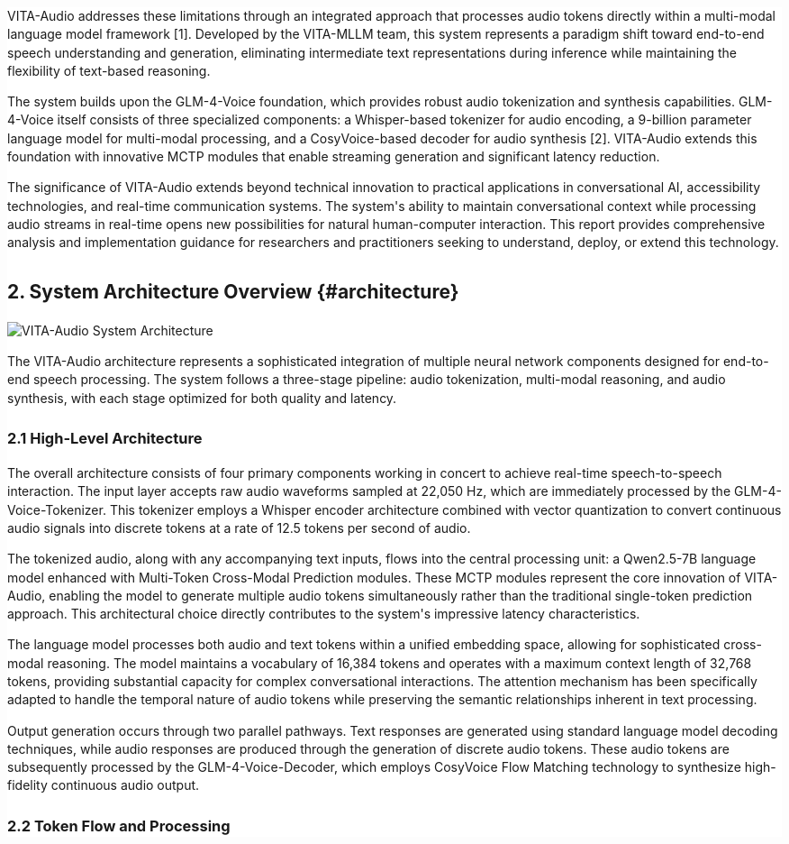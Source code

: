VITA-Audio addresses these limitations through an integrated approach that processes audio tokens directly within a multi-modal language model framework [1]. Developed by the VITA-MLLM team, this system represents a paradigm shift toward end-to-end speech understanding and generation, eliminating intermediate text representations during inference while maintaining the flexibility of text-based reasoning.

The system builds upon the GLM-4-Voice foundation, which provides robust audio tokenization and synthesis capabilities. GLM-4-Voice itself consists of three specialized components: a Whisper-based tokenizer for audio encoding, a 9-billion parameter language model for multi-modal processing, and a CosyVoice-based decoder for audio synthesis [2]. VITA-Audio extends this foundation with innovative MCTP modules that enable streaming generation and significant latency reduction.

The significance of VITA-Audio extends beyond technical innovation to practical applications in conversational AI, accessibility technologies, and real-time communication systems. The system's ability to maintain conversational context while processing audio streams in real-time opens new possibilities for natural human-computer interaction. This report provides comprehensive analysis and implementation guidance for researchers and practitioners seeking to understand, deploy, or extend this technology.

## 2. System Architecture Overview {#architecture}

![VITA-Audio System Architecture](https://private-us-east-1.manuscdn.com/sessionFile/LawaZ5fFn6a4i9HbdSq8PD/sandbox/SWmd737locnk3rkXpOXo8a-images_1752135784800_na1fn_L2hvbWUvdWJ1bnR1L3ZpdGFfYXVkaW9fYXJjaGl0ZWN0dXJl.png?Policy=eyJTdGF0ZW1lbnQiOlt7IlJlc291cmNlIjoiaHR0cHM6Ly9wcml2YXRlLXVzLWVhc3QtMS5tYW51c2Nkbi5jb20vc2Vzc2lvbkZpbGUvTGF3YVo1ZkZuNmE0aTlIYmRTcThQRC9zYW5kYm94L1NXbWQ3Mzdsb2NuazNya1hwT1hvOGEtaW1hZ2VzXzE3NTIxMzU3ODQ4MDBfbmExZm5fTDJodmJXVXZkV0oxYm5SMUwzWnBkR0ZmWVhWa2FXOWZZWEpqYUdsMFpXTjBkWEpsLnBuZyIsIkNvbmRpdGlvbiI6eyJEYXRlTGVzc1RoYW4iOnsiQVdTOkVwb2NoVGltZSI6MTc5ODc2MTYwMH19fV19&Key-Pair-Id=K2HSFNDJXOU9YS&Signature=cJ518RqFQgg24dY-9Ebe~iXkkVjB2awPIe14RDsonvs6v6VgpksmNXIJ0ulbQqTLP1YBMFdmpb7MJTr1KXaBNMR4ZR7zUT2bOrG5edTfFNljnVxhNyL9WrPbUlgd8qsn2z1lIWOQdvNhRneF1WIcwOXOubEhJPvzl-YjKBNBEktxn2Q59Welm9J-LTULkx-NmyQkE-csX4RQ~3PBFa2lc~5zppfkhMc0Ewvc8NGxeItJGqAlFqcTCWUEaLOnUGFIJep2j2xxPXmf81t8ZnoNFIPmogg7~18iRHd906VUGXcdD-IwJjH3EZraS9T-EQ-DcePbpyO88yPZo7TxgEO0YQ__)

The VITA-Audio architecture represents a sophisticated integration of multiple neural network components designed for end-to-end speech processing. The system follows a three-stage pipeline: audio tokenization, multi-modal reasoning, and audio synthesis, with each stage optimized for both quality and latency.

### 2.1 High-Level Architecture

The overall architecture consists of four primary components working in concert to achieve real-time speech-to-speech interaction. The input layer accepts raw audio waveforms sampled at 22,050 Hz, which are immediately processed by the GLM-4-Voice-Tokenizer. This tokenizer employs a Whisper encoder architecture combined with vector quantization to convert continuous audio signals into discrete tokens at a rate of 12.5 tokens per second of audio.

The tokenized audio, along with any accompanying text inputs, flows into the central processing unit: a Qwen2.5-7B language model enhanced with Multi-Token Cross-Modal Prediction modules. These MCTP modules represent the core innovation of VITA-Audio, enabling the model to generate multiple audio tokens simultaneously rather than the traditional single-token prediction approach. This architectural choice directly contributes to the system's impressive latency characteristics.

The language model processes both audio and text tokens within a unified embedding space, allowing for sophisticated cross-modal reasoning. The model maintains a vocabulary of 16,384 tokens and operates with a maximum context length of 32,768 tokens, providing substantial capacity for complex conversational interactions. The attention mechanism has been specifically adapted to handle the temporal nature of audio tokens while preserving the semantic relationships inherent in text processing.

Output generation occurs through two parallel pathways. Text responses are generated using standard language model decoding techniques, while audio responses are produced through the generation of discrete audio tokens. These audio tokens are subsequently processed by the GLM-4-Voice-Decoder, which employs CosyVoice Flow Matching technology to synthesize high-fidelity continuous audio output.

### 2.2 Token Flow and Processing
